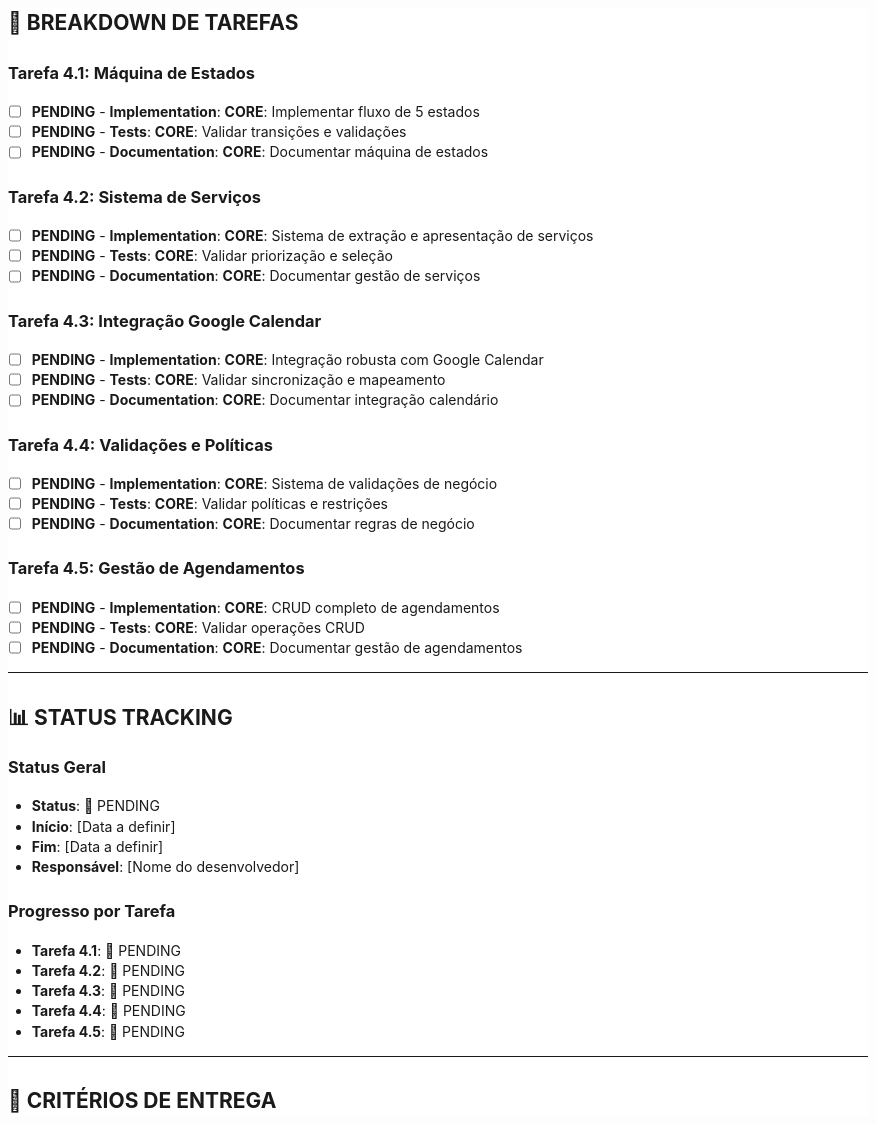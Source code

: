 
## 📝 **BREAKDOWN DE TAREFAS**

### **Tarefa 4.1: Máquina de Estados**
- [ ] **PENDING** - **Implementation**: **CORE**: Implementar fluxo de 5 estados
- [ ] **PENDING** - **Tests**: **CORE**: Validar transições e validações
- [ ] **PENDING** - **Documentation**: **CORE**: Documentar máquina de estados

### **Tarefa 4.2: Sistema de Serviços**
- [ ] **PENDING** - **Implementation**: **CORE**: Sistema de extração e apresentação de serviços
- [ ] **PENDING** - **Tests**: **CORE**: Validar priorização e seleção
- [ ] **PENDING** - **Documentation**: **CORE**: Documentar gestão de serviços

### **Tarefa 4.3: Integração Google Calendar**
- [ ] **PENDING** - **Implementation**: **CORE**: Integração robusta com Google Calendar
- [ ] **PENDING** - **Tests**: **CORE**: Validar sincronização e mapeamento
- [ ] **PENDING** - **Documentation**: **CORE**: Documentar integração calendário

### **Tarefa 4.4: Validações e Políticas**
- [ ] **PENDING** - **Implementation**: **CORE**: Sistema de validações de negócio
- [ ] **PENDING** - **Tests**: **CORE**: Validar políticas e restrições
- [ ] **PENDING** - **Documentation**: **CORE**: Documentar regras de negócio

### **Tarefa 4.5: Gestão de Agendamentos**
- [ ] **PENDING** - **Implementation**: **CORE**: CRUD completo de agendamentos
- [ ] **PENDING** - **Tests**: **CORE**: Validar operações CRUD
- [ ] **PENDING** - **Documentation**: **CORE**: Documentar gestão de agendamentos

---

## 📊 **STATUS TRACKING**

### **Status Geral**
- **Status**: 🔴 PENDING
- **Início**: [Data a definir]
- **Fim**: [Data a definir]
- **Responsável**: [Nome do desenvolvedor]

### **Progresso por Tarefa**
- **Tarefa 4.1**: 🔴 PENDING
- **Tarefa 4.2**: 🔴 PENDING
- **Tarefa 4.3**: 🔴 PENDING
- **Tarefa 4.4**: 🔴 PENDING
- **Tarefa 4.5**: 🔴 PENDING

---

## 🚀 **CRITÉRIOS DE ENTREGA**
